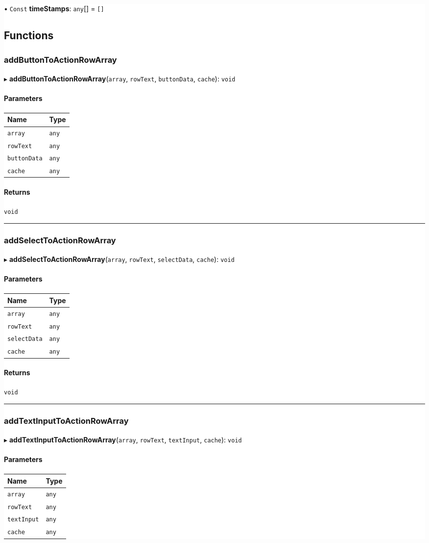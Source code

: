 • `Const` **timeStamps**: `any`[] = `[]`

## Functions

### addButtonToActionRowArray

▸ **addButtonToActionRowArray**(`array`, `rowText`, `buttonData`, `cache`): `void`

#### Parameters

| Name | Type |
| :------ | :------ |
| `array` | `any` |
| `rowText` | `any` |
| `buttonData` | `any` |
| `cache` | `any` |

#### Returns

`void`

___

### addSelectToActionRowArray

▸ **addSelectToActionRowArray**(`array`, `rowText`, `selectData`, `cache`): `void`

#### Parameters

| Name | Type |
| :------ | :------ |
| `array` | `any` |
| `rowText` | `any` |
| `selectData` | `any` |
| `cache` | `any` |

#### Returns

`void`

___

### addTextInputToActionRowArray

▸ **addTextInputToActionRowArray**(`array`, `rowText`, `textInput`, `cache`): `void`

#### Parameters

| Name | Type |
| :------ | :------ |
| `array` | `any` |
| `rowText` | `any` |
| `textInput` | `any` |
| `cache` | `any` |
